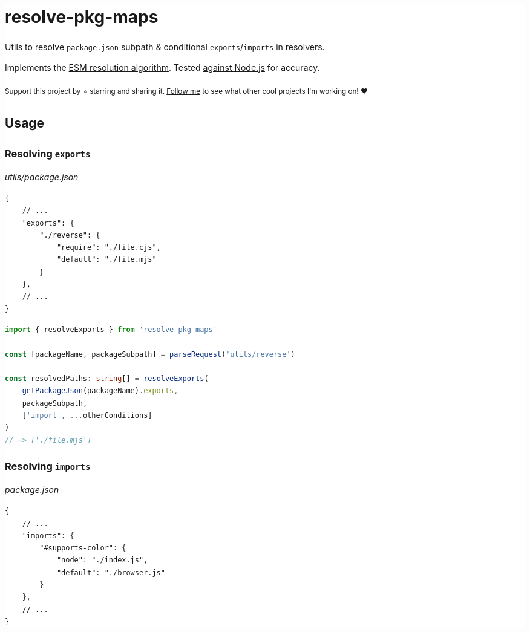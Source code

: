# resolve-pkg-maps

Utils to resolve `package.json` subpath & conditional [`exports`](https://nodejs.org/api/packages.html#exports)/[`imports`](https://nodejs.org/api/packages.html#imports) in resolvers.

Implements the [ESM resolution algorithm](https://nodejs.org/api/esm.html#resolver-algorithm-specification). Tested [against Node.js](/src/tests/) for accuracy.

<sub>Support this project by ⭐️ starring and sharing it. [Follow me](https://github.com/privatenumber) to see what other cool projects I'm working on! ❤️</sub>

## Usage

### Resolving `exports`

_utils/package.json_
```json5
{
    // ...
    "exports": {
        "./reverse": {
            "require": "./file.cjs",
            "default": "./file.mjs"
        }
    },
    // ...
}
```

```ts
import { resolveExports } from 'resolve-pkg-maps'

const [packageName, packageSubpath] = parseRequest('utils/reverse')

const resolvedPaths: string[] = resolveExports(
    getPackageJson(packageName).exports,
    packageSubpath,
    ['import', ...otherConditions]
)
// => ['./file.mjs']
```

### Resolving `imports`

_package.json_
```json5
{
    // ...
    "imports": {
        "#supports-color": {
            "node": "./index.js",
            "default": "./browser.js"
        }
    },
    // ...
}
```
